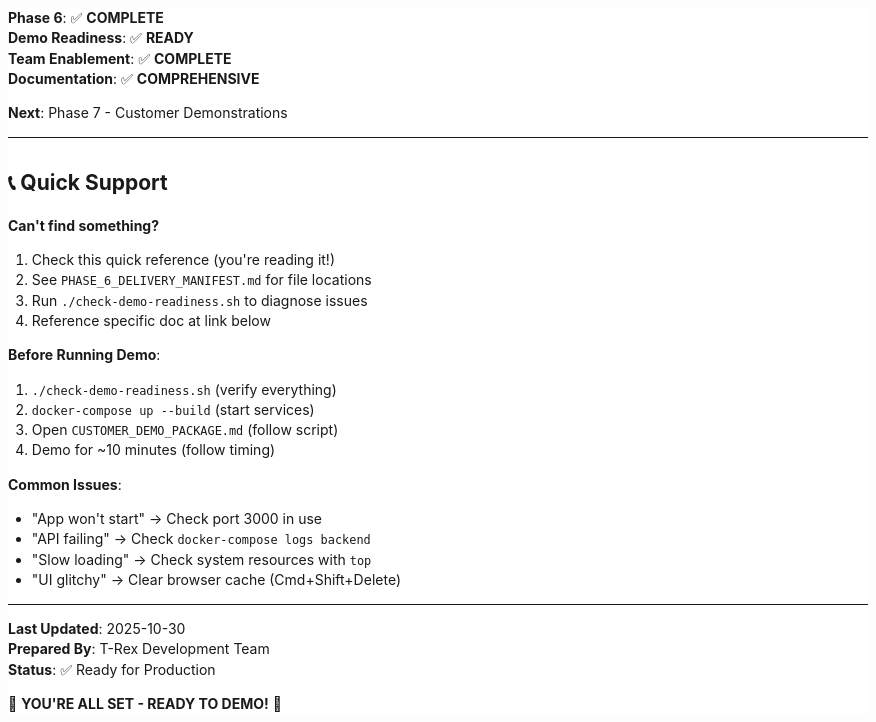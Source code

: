 **Phase 6**: ✅ **COMPLETE**  
**Demo Readiness**: ✅ **READY**  
**Team Enablement**: ✅ **COMPLETE**  
**Documentation**: ✅ **COMPREHENSIVE**  

**Next**: Phase 7 - Customer Demonstrations

---

## 📞 Quick Support

**Can't find something?**
1. Check this quick reference (you're reading it!)
2. See `PHASE_6_DELIVERY_MANIFEST.md` for file locations
3. Run `./check-demo-readiness.sh` to diagnose issues
4. Reference specific doc at link below

**Before Running Demo**:
1. `./check-demo-readiness.sh` (verify everything)
2. `docker-compose up --build` (start services)
3. Open `CUSTOMER_DEMO_PACKAGE.md` (follow script)
4. Demo for ~10 minutes (follow timing)

**Common Issues**:
- "App won't start" → Check port 3000 in use
- "API failing" → Check `docker-compose logs backend`
- "Slow loading" → Check system resources with `top`
- "UI glitchy" → Clear browser cache (Cmd+Shift+Delete)

---

**Last Updated**: 2025-10-30  
**Prepared By**: T-Rex Development Team  
**Status**: ✅ Ready for Production  

🚀 **YOU'RE ALL SET - READY TO DEMO!** 🚀
